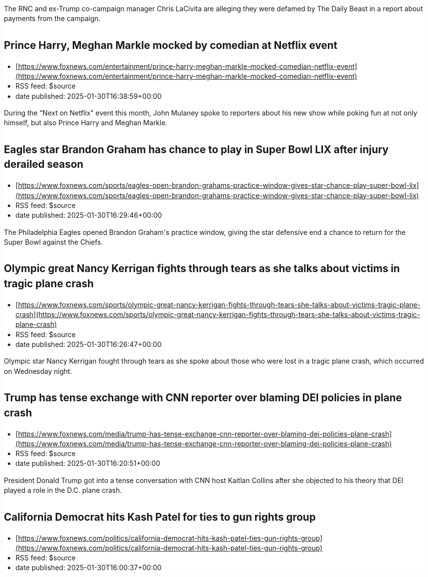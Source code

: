 The RNC and ex-Trump co-campaign manager Chris LaCivita are alleging they were defamed by The Daily Beast in a report about payments from the campaign.

## Prince Harry, Meghan Markle mocked by comedian at Netflix event
 - [https://www.foxnews.com/entertainment/prince-harry-meghan-markle-mocked-comedian-netflix-event](https://www.foxnews.com/entertainment/prince-harry-meghan-markle-mocked-comedian-netflix-event)
 - RSS feed: $source
 - date published: 2025-01-30T16:38:59+00:00

During the “Next on Netflix&quot; event this month, John Mulaney spoke to reporters about his new show while poking fun at not only himself, but also Prince Harry and Meghan Markle.

## Eagles star Brandon Graham has chance to play in Super Bowl LIX after injury derailed season
 - [https://www.foxnews.com/sports/eagles-open-brandon-grahams-practice-window-gives-star-chance-play-super-bowl-lix](https://www.foxnews.com/sports/eagles-open-brandon-grahams-practice-window-gives-star-chance-play-super-bowl-lix)
 - RSS feed: $source
 - date published: 2025-01-30T16:29:46+00:00

The Philadelphia Eagles opened Brandon Graham&apos;s practice window, giving the star defensive end a chance to return for the Super Bowl against the Chiefs.

## Olympic great Nancy Kerrigan fights through tears as she talks about victims in tragic plane crash
 - [https://www.foxnews.com/sports/olympic-great-nancy-kerrigan-fights-through-tears-she-talks-about-victims-tragic-plane-crash](https://www.foxnews.com/sports/olympic-great-nancy-kerrigan-fights-through-tears-she-talks-about-victims-tragic-plane-crash)
 - RSS feed: $source
 - date published: 2025-01-30T16:26:47+00:00

Olympic star Nancy Kerrigan fought through tears as she spoke about those who were lost in a tragic plane crash, which occurred on Wednesday night.

## Trump has tense exchange with CNN reporter over blaming DEI policies in plane crash
 - [https://www.foxnews.com/media/trump-has-tense-exchange-cnn-reporter-over-blaming-dei-policies-plane-crash](https://www.foxnews.com/media/trump-has-tense-exchange-cnn-reporter-over-blaming-dei-policies-plane-crash)
 - RSS feed: $source
 - date published: 2025-01-30T16:20:51+00:00

President Donald Trump got into a tense conversation with CNN host Kaitlan Collins after she objected to his theory that DEI played a role in the D.C. plane crash.

## California Democrat hits Kash Patel for ties to gun rights group
 - [https://www.foxnews.com/politics/california-democrat-hits-kash-patel-ties-gun-rights-group](https://www.foxnews.com/politics/california-democrat-hits-kash-patel-ties-gun-rights-group)
 - RSS feed: $source
 - date published: 2025-01-30T16:00:37+00:00
